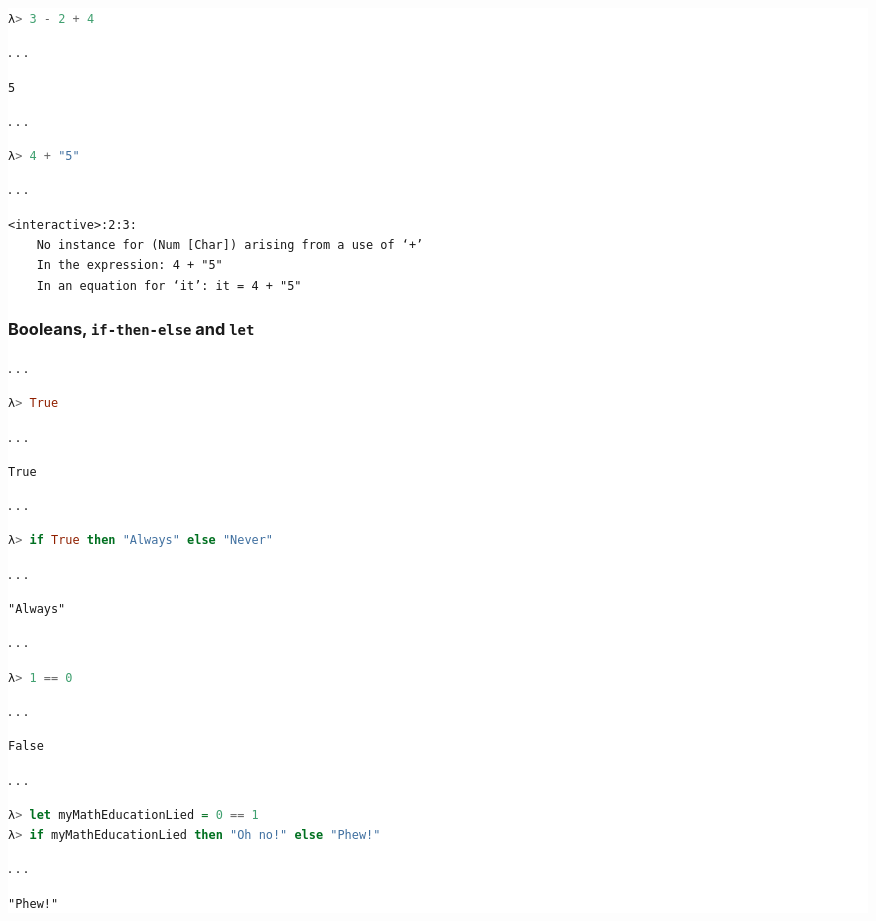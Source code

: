 ``` haskell
λ> 3 - 2 + 4
```
. . .

```
5
```
. . .

``` haskell
λ> 4 + "5"
```
. . .
```
<interactive>:2:3:
    No instance for (Num [Char]) arising from a use of ‘+’
    In the expression: 4 + "5"
    In an equation for ‘it’: it = 4 + "5"
```

### Booleans, `if-then-else` and `let`

. . .
```haskell
λ> True
```
. . .
```
True
```
. . .
```haskell
λ> if True then "Always" else "Never"
```
. . .
```
"Always"
```
. . .
```haskell
λ> 1 == 0
```
. . .
```
False
```
. . .
```haskell
λ> let myMathEducationLied = 0 == 1
λ> if myMathEducationLied then "Oh no!" else "Phew!"
```
. . .
```
"Phew!"
```
